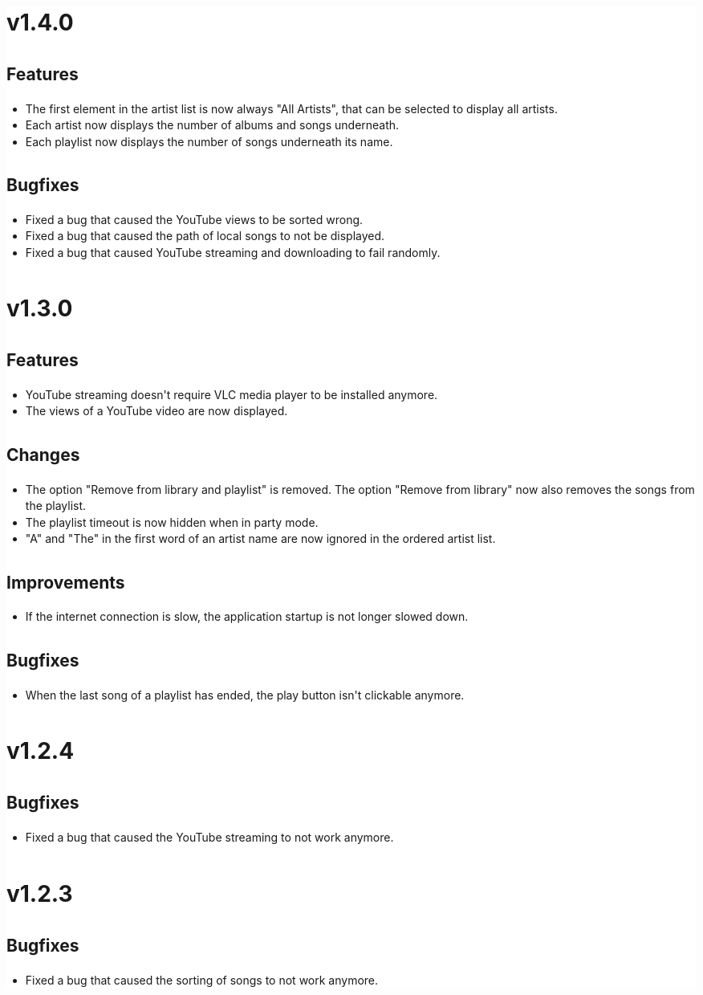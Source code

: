 # v1.4.0

## Features
- The first element in the artist list is now always "All Artists", that can 
  be selected to display all artists.
- Each artist now displays the number of albums and songs underneath.
- Each playlist now displays the number of songs underneath its name.

## Bugfixes
- Fixed a bug that caused the YouTube views to be sorted wrong.
- Fixed a bug that caused the path of local songs to not be displayed.
- Fixed a bug that caused YouTube streaming and downloading to fail randomly.

# v1.3.0

## Features
- YouTube streaming doesn't require VLC media player to be installed anymore.
- The views of a YouTube video are now displayed.

## Changes
- The option "Remove from library and playlist" is removed. The option 
  "Remove from library" now also removes the songs from the playlist.
- The playlist timeout is now hidden when in party mode.
- "A" and "The" in the first word of an artist name are now ignored in the 
  ordered artist list.
  
## Improvements
- If the internet connection is slow, the application startup is not longer 
  slowed down.
  
## Bugfixes
- When the last song of a playlist has ended, the play button isn't clickable 
  anymore.

# v1.2.4

## Bugfixes
- Fixed a bug that caused the YouTube streaming to not work anymore.

# v1.2.3

## Bugfixes
- Fixed a bug that caused the sorting of songs to not work anymore.
